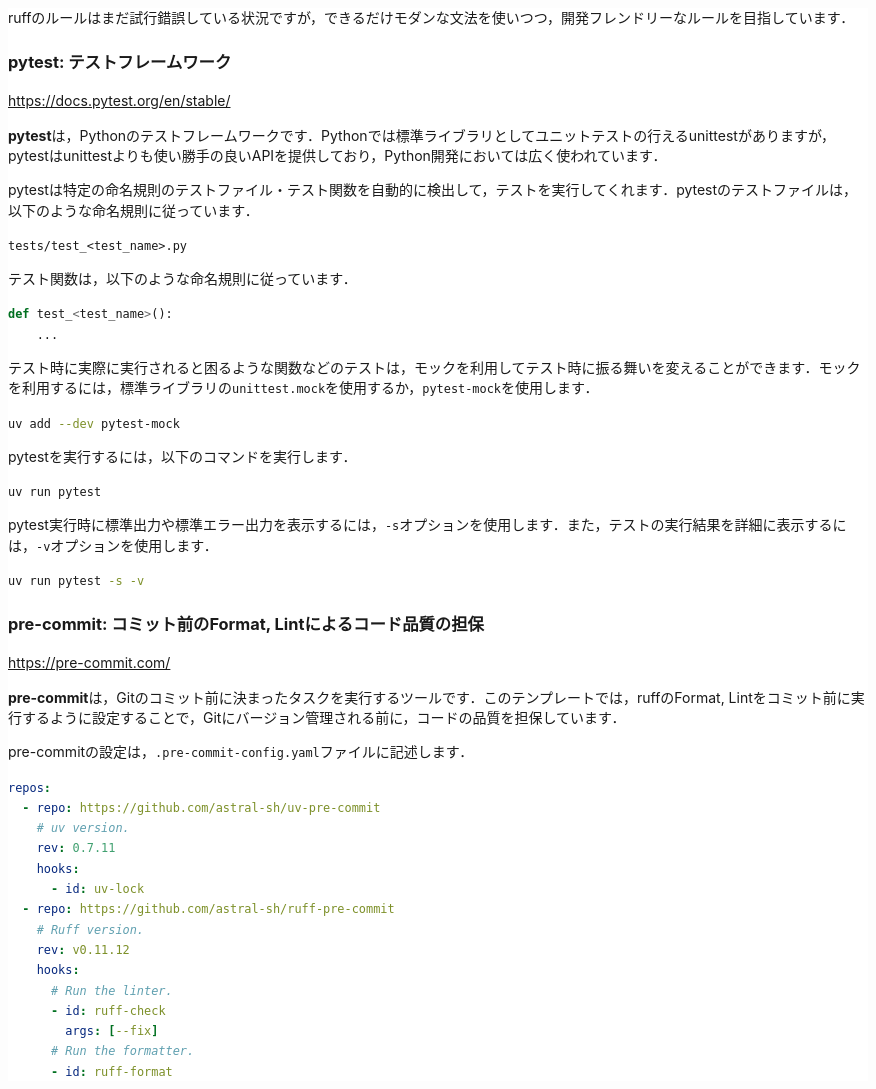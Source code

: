 ruffのルールはまだ試行錯誤している状況ですが，できるだけモダンな文法を使いつつ，開発フレンドリーなルールを目指しています．

### pytest: テストフレームワーク

https://docs.pytest.org/en/stable/

**pytest**は，Pythonのテストフレームワークです．Pythonでは標準ライブラリとしてユニットテストの行えるunittestがありますが，pytestはunittestよりも使い勝手の良いAPIを提供しており，Python開発においては広く使われています．

pytestは特定の命名規則のテストファイル・テスト関数を自動的に検出して，テストを実行してくれます．pytestのテストファイルは，以下のような命名規則に従っています．

```text
tests/test_<test_name>.py
```

テスト関数は，以下のような命名規則に従っています．

```python
def test_<test_name>():
    ...
```

テスト時に実際に実行されると困るような関数などのテストは，モックを利用してテスト時に振る舞いを変えることができます．モックを利用するには，標準ライブラリの`unittest.mock`を使用するか，`pytest-mock`を使用します．

```bash
uv add --dev pytest-mock
```

pytestを実行するには，以下のコマンドを実行します．

```bash
uv run pytest
```

pytest実行時に標準出力や標準エラー出力を表示するには，`-s`オプションを使用します．また，テストの実行結果を詳細に表示するには，`-v`オプションを使用します．

```bash
uv run pytest -s -v
```

### pre-commit: コミット前のFormat, Lintによるコード品質の担保

https://pre-commit.com/

**pre-commit**は，Gitのコミット前に決まったタスクを実行するツールです．このテンプレートでは，ruffのFormat, Lintをコミット前に実行するように設定することで，Gitにバージョン管理される前に，コードの品質を担保しています．

pre-commitの設定は，`.pre-commit-config.yaml`ファイルに記述します．

```yaml
repos:
  - repo: https://github.com/astral-sh/uv-pre-commit
    # uv version.
    rev: 0.7.11
    hooks:
      - id: uv-lock
  - repo: https://github.com/astral-sh/ruff-pre-commit
    # Ruff version.
    rev: v0.11.12
    hooks:
      # Run the linter.
      - id: ruff-check
        args: [--fix]
      # Run the formatter.
      - id: ruff-format
```
